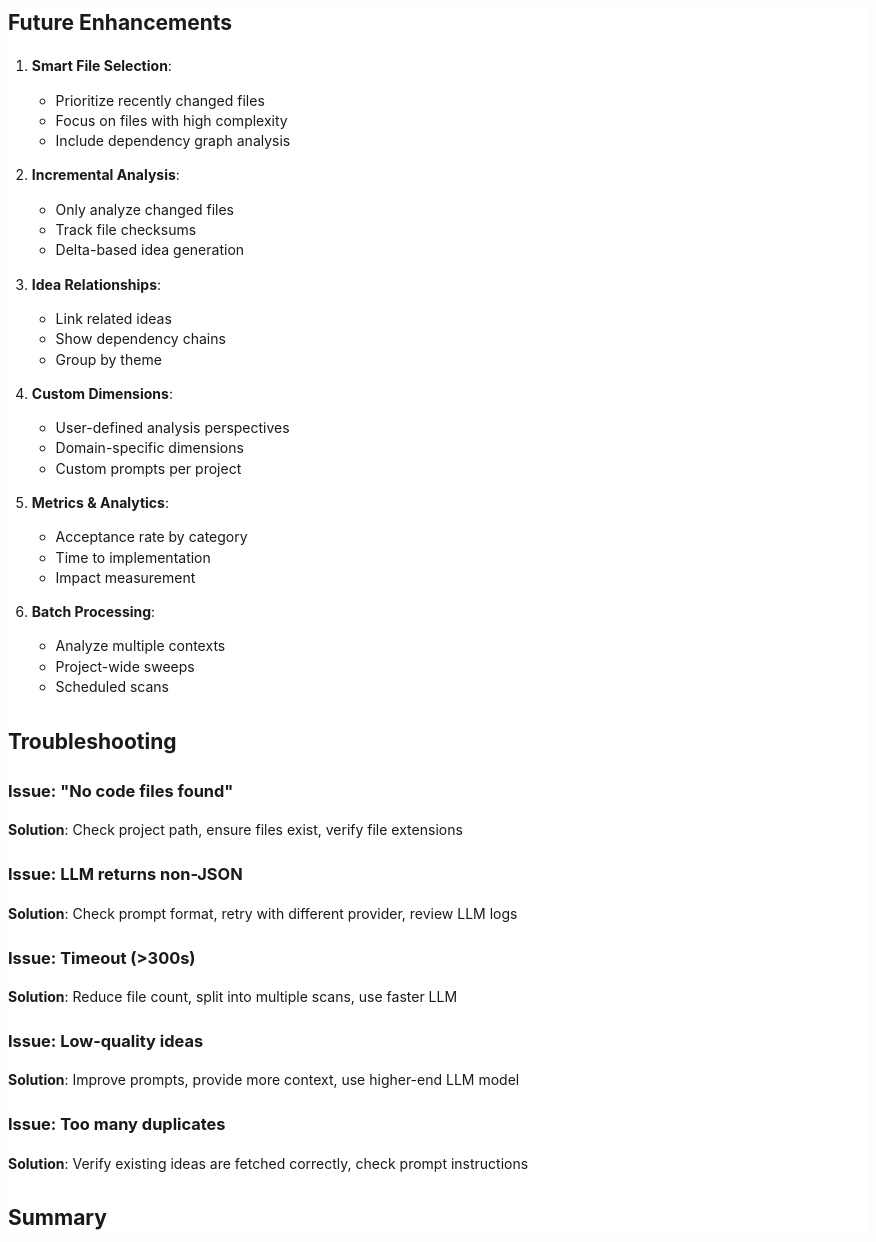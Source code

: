 ## Future Enhancements

1. **Smart File Selection**:
   - Prioritize recently changed files
   - Focus on files with high complexity
   - Include dependency graph analysis

2. **Incremental Analysis**:
   - Only analyze changed files
   - Track file checksums
   - Delta-based idea generation

3. **Idea Relationships**:
   - Link related ideas
   - Show dependency chains
   - Group by theme

4. **Custom Dimensions**:
   - User-defined analysis perspectives
   - Domain-specific dimensions
   - Custom prompts per project

5. **Metrics & Analytics**:
   - Acceptance rate by category
   - Time to implementation
   - Impact measurement

6. **Batch Processing**:
   - Analyze multiple contexts
   - Project-wide sweeps
   - Scheduled scans

## Troubleshooting

### Issue: "No code files found"
**Solution**: Check project path, ensure files exist, verify file extensions

### Issue: LLM returns non-JSON
**Solution**: Check prompt format, retry with different provider, review LLM logs

### Issue: Timeout (>300s)
**Solution**: Reduce file count, split into multiple scans, use faster LLM

### Issue: Low-quality ideas
**Solution**: Improve prompts, provide more context, use higher-end LLM model

### Issue: Too many duplicates
**Solution**: Verify existing ideas are fetched correctly, check prompt instructions

## Summary
